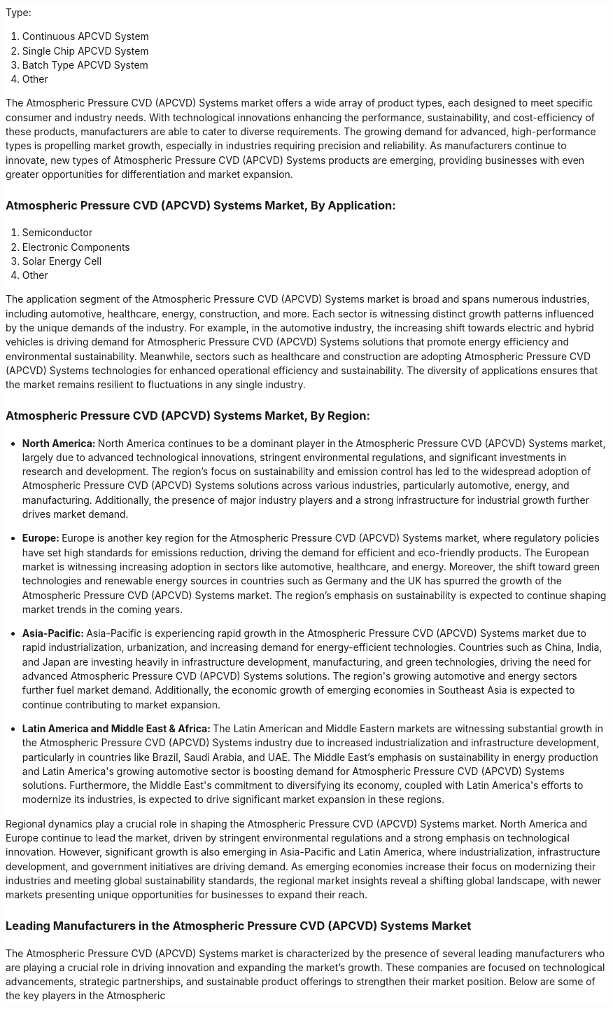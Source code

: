 Type:<br /></strong></h3><ol><li>Continuous APCVD System<li> Single Chip APCVD System<li> Batch Type APCVD System<li> Other</li></ol><p>The Atmospheric Pressure CVD (APCVD) Systems market offers a wide array of product types, each designed to meet specific consumer and industry needs. With technological innovations enhancing the performance, sustainability, and cost-efficiency of these products, manufacturers are able to cater to diverse requirements. The growing demand for advanced, high-performance types is propelling market growth, especially in industries requiring precision and reliability. As manufacturers continue to innovate, new types of Atmospheric Pressure CVD (APCVD) Systems products are emerging, providing businesses with even greater opportunities for differentiation and market expansion.</p><h3>Atmospheric Pressure CVD (APCVD) Systems Market,&nbsp;By Application:</h3><ol><li>Semiconductor<li> Electronic Components<li> Solar Energy Cell<li> Other</li></ol><p>The application segment of the Atmospheric Pressure CVD (APCVD) Systems market is broad and spans numerous industries, including automotive, healthcare, energy, construction, and more. Each sector is witnessing distinct growth patterns influenced by the unique demands of the industry. For example, in the automotive industry, the increasing shift towards electric and hybrid vehicles is driving demand for Atmospheric Pressure CVD (APCVD) Systems solutions that promote energy efficiency and environmental sustainability. Meanwhile, sectors such as healthcare and construction are adopting Atmospheric Pressure CVD (APCVD) Systems technologies for enhanced operational efficiency and sustainability. The diversity of applications ensures that the market remains resilient to fluctuations in any single industry.</p><h3>Atmospheric Pressure CVD (APCVD) Systems Market, By Region:</h3><ul><li><p><strong>North America:&nbsp;</strong>North America continues to be a dominant player in the Atmospheric Pressure CVD (APCVD) Systems market, largely due to advanced technological innovations, stringent environmental regulations, and significant investments in research and development. The region&rsquo;s focus on sustainability and emission control has led to the widespread adoption of Atmospheric Pressure CVD (APCVD) Systems solutions across various industries, particularly automotive, energy, and manufacturing. Additionally, the presence of major industry players and a strong infrastructure for industrial growth further drives market demand.</p></li><li><p><strong><strong>Europe:&nbsp;</strong></strong>Europe is another key region for the Atmospheric Pressure CVD (APCVD) Systems market, where regulatory policies have set high standards for emissions reduction, driving the demand for efficient and eco-friendly products. The European market is witnessing increasing adoption in sectors like automotive, healthcare, and energy. Moreover, the shift toward green technologies and renewable energy sources in countries such as Germany and the UK has spurred the growth of the Atmospheric Pressure CVD (APCVD) Systems market. The region&rsquo;s emphasis on sustainability is expected to continue shaping market trends in the coming years.</p></li><li><p><strong><strong>Asia-Pacific:&nbsp;</strong></strong>Asia-Pacific is experiencing rapid growth in the Atmospheric Pressure CVD (APCVD) Systems market due to rapid industrialization, urbanization, and increasing demand for energy-efficient technologies. Countries such as China, India, and Japan are investing heavily in infrastructure development, manufacturing, and green technologies, driving the need for advanced Atmospheric Pressure CVD (APCVD) Systems solutions. The region's growing automotive and energy sectors further fuel market demand. Additionally, the economic growth of emerging economies in Southeast Asia is expected to continue contributing to market expansion.</p></li><li><p><strong><strong>Latin America and Middle East &amp; Africa:&nbsp;</strong></strong>The Latin American and Middle Eastern markets are witnessing substantial growth in the Atmospheric Pressure CVD (APCVD) Systems industry due to increased industrialization and infrastructure development, particularly in countries like Brazil, Saudi Arabia, and UAE. The Middle East&rsquo;s emphasis on sustainability in energy production and Latin America's growing automotive sector is boosting demand for Atmospheric Pressure CVD (APCVD) Systems solutions. Furthermore, the Middle East's commitment to diversifying its economy, coupled with Latin America's efforts to modernize its industries, is expected to drive significant market expansion in these regions.</p></li></ul><p>Regional dynamics play a crucial role in shaping the Atmospheric Pressure CVD (APCVD) Systems market. North America and Europe continue to lead the market, driven by stringent environmental regulations and a strong emphasis on technological innovation. However, significant growth is also emerging in Asia-Pacific and Latin America, where industrialization, infrastructure development, and government initiatives are driving demand. As emerging economies increase their focus on modernizing their industries and meeting global sustainability standards, the regional market insights reveal a shifting global landscape, with newer markets presenting unique opportunities for businesses to expand their reach.</p><h3><strong>Leading Manufacturers in the Atmospheric Pressure CVD (APCVD) Systems Market</strong></h3><p>The Atmospheric Pressure CVD (APCVD) Systems market is characterized by the presence of several leading manufacturers who are playing a crucial role in driving innovation and expanding the market&rsquo;s growth. These companies are focused on technological advancements, strategic partnerships, and sustainable product offerings to strengthen their market position. Below are some of the key players in the Atmospheric